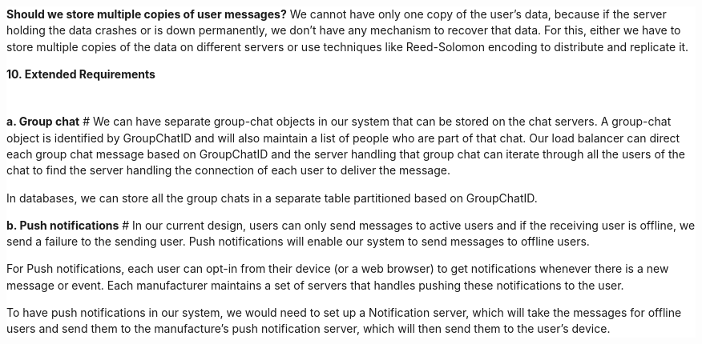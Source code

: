 <b>Should we store multiple copies of user messages?</b> We cannot have only one copy of the user’s data, because if the server holding the data crashes or is down permanently, we don’t have any mechanism to recover that data. For this, either we have to store multiple copies of the data on different servers or use techniques like Reed-Solomon encoding to distribute and replicate it.

<b>10. Extended Requirements</b>

#

<b>a. Group chat</b> #
We can have separate group-chat objects in our system that can be stored on the chat servers. A group-chat object is identified by GroupChatID and will also maintain a list of people who are part of that chat. Our load balancer can direct each group chat message based on GroupChatID and the server handling that group chat can iterate through all the users of the chat to find the server handling the connection of each user to deliver the message.

In databases, we can store all the group chats in a separate table partitioned based on GroupChatID.

<b>b. Push notifications</b> #
In our current design, users can only send messages to active users and if the receiving user is offline, we send a failure to the sending user. Push notifications will enable our system to send messages to offline users.

For Push notifications, each user can opt-in from their device (or a web browser) to get notifications whenever there is a new message or event. Each manufacturer maintains a set of servers that handles pushing these notifications to the user.

To have push notifications in our system, we would need to set up a Notification server, which will take the messages for offline users and send them to the manufacture’s push notification server, which will then send them to the user’s device.
